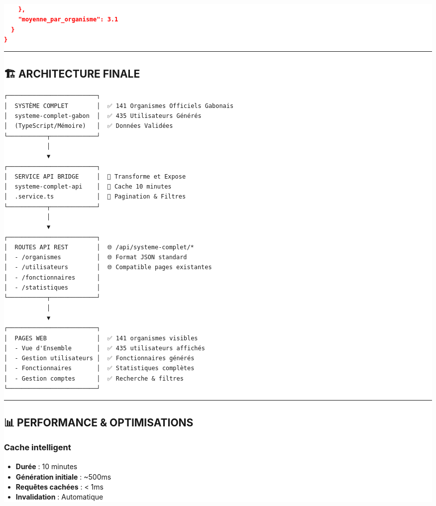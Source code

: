 ```json
    },
    "moyenne_par_organisme": 3.1
  }
}
```

---

## 🏗️ ARCHITECTURE FINALE

```
┌─────────────────────────┐
│  SYSTÈME COMPLET        │  ✅ 141 Organismes Officiels Gabonais
│  systeme-complet-gabon  │  ✅ 435 Utilisateurs Générés
│  (TypeScript/Mémoire)   │  ✅ Données Validées
└───────────┬─────────────┘
            │
            ▼
┌─────────────────────────┐
│  SERVICE API BRIDGE     │  🔄 Transforme et Expose
│  systeme-complet-api    │  🔄 Cache 10 minutes
│  .service.ts            │  🔄 Pagination & Filtres
└───────────┬─────────────┘
            │
            ▼
┌─────────────────────────┐
│  ROUTES API REST        │  🌐 /api/systeme-complet/*
│  - /organismes          │  🌐 Format JSON standard
│  - /utilisateurs        │  🌐 Compatible pages existantes
│  - /fonctionnaires      │
│  - /statistiques        │
└───────────┬─────────────┘
            │
            ▼
┌─────────────────────────┐
│  PAGES WEB              │  ✅ 141 organismes visibles
│  - Vue d'Ensemble       │  ✅ 435 utilisateurs affichés
│  - Gestion utilisateurs │  ✅ Fonctionnaires générés
│  - Fonctionnaires       │  ✅ Statistiques complètes
│  - Gestion comptes      │  ✅ Recherche & filtres
└─────────────────────────┘
```

---

## 📊 PERFORMANCE & OPTIMISATIONS

### Cache intelligent
- **Durée** : 10 minutes
- **Génération initiale** : ~500ms
- **Requêtes cachées** : < 1ms
- **Invalidation** : Automatique
